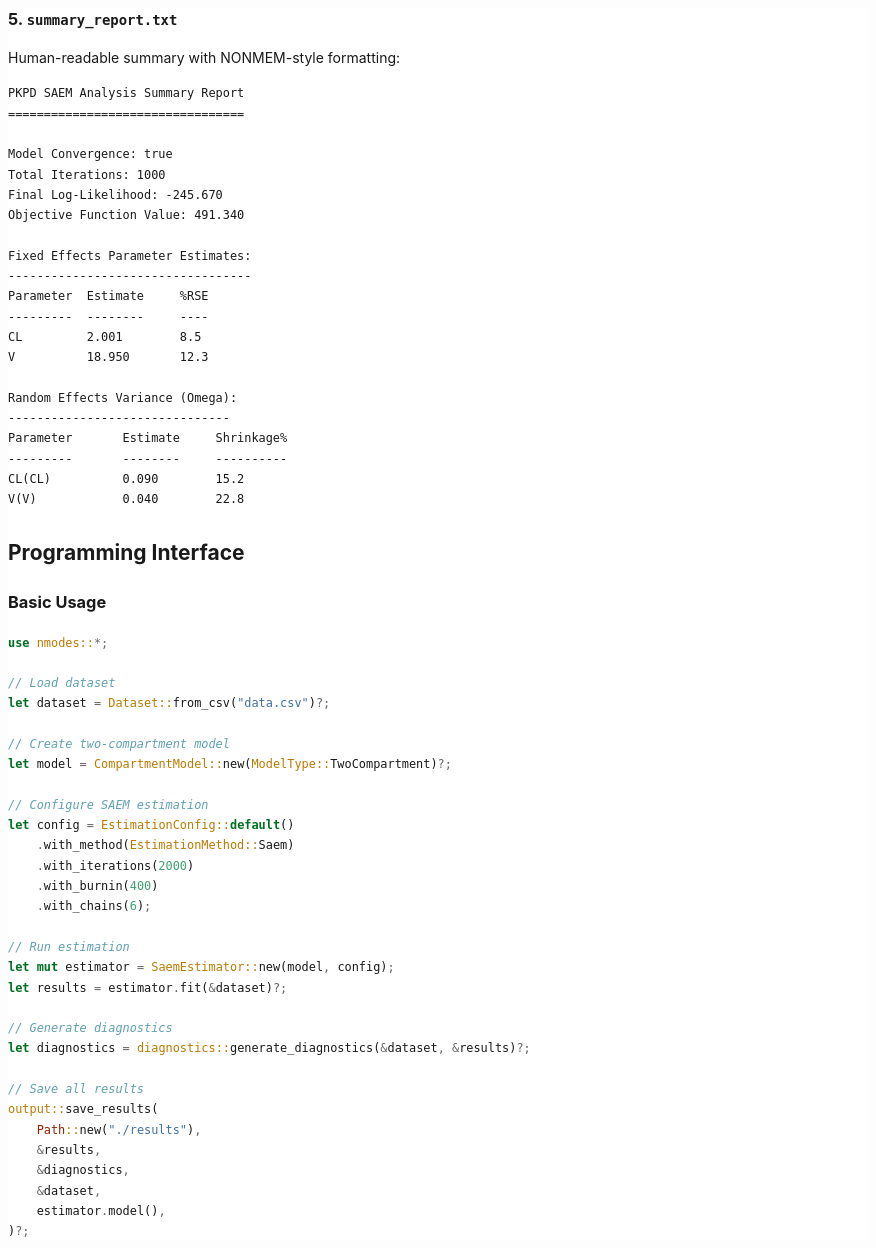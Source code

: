 ### 5. `summary_report.txt`
Human-readable summary with NONMEM-style formatting:
```
PKPD SAEM Analysis Summary Report
=================================

Model Convergence: true
Total Iterations: 1000
Final Log-Likelihood: -245.670
Objective Function Value: 491.340

Fixed Effects Parameter Estimates:
----------------------------------
Parameter  Estimate     %RSE      
---------  --------     ----      
CL         2.001        8.5       
V          18.950       12.3      

Random Effects Variance (Omega):
-------------------------------
Parameter       Estimate     Shrinkage%  
---------       --------     ----------  
CL(CL)          0.090        15.2        
V(V)            0.040        22.8        
```

## Programming Interface

### Basic Usage

```rust
use nmodes::*;

// Load dataset
let dataset = Dataset::from_csv("data.csv")?;

// Create two-compartment model
let model = CompartmentModel::new(ModelType::TwoCompartment)?;

// Configure SAEM estimation
let config = EstimationConfig::default()
    .with_method(EstimationMethod::Saem)
    .with_iterations(2000)
    .with_burnin(400)
    .with_chains(6);

// Run estimation
let mut estimator = SaemEstimator::new(model, config);
let results = estimator.fit(&dataset)?;

// Generate diagnostics
let diagnostics = diagnostics::generate_diagnostics(&dataset, &results)?;

// Save all results
output::save_results(
    Path::new("./results"),
    &results,
    &diagnostics,
    &dataset,
    estimator.model(),
)?;
```
